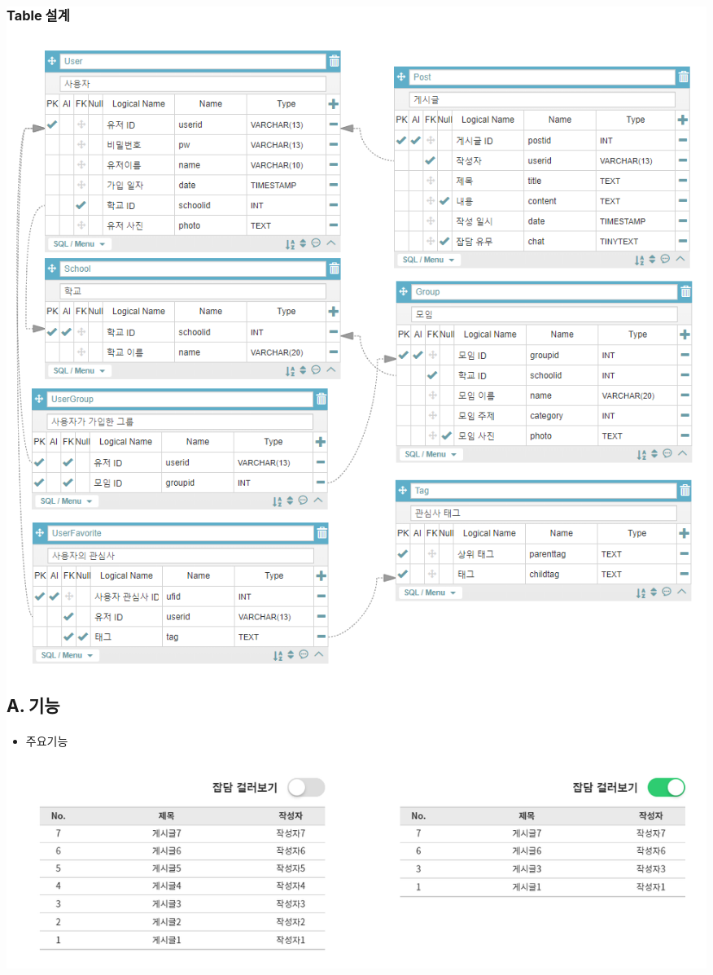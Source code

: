 ### Table 설계

![week1_relay12/Untitled.png](week1_relay12/Untitled.png)

## A. 기능

- 주요기능

    ![week1_relay12/Untitled%201.png](week1_relay12/Untitled%201.png)
